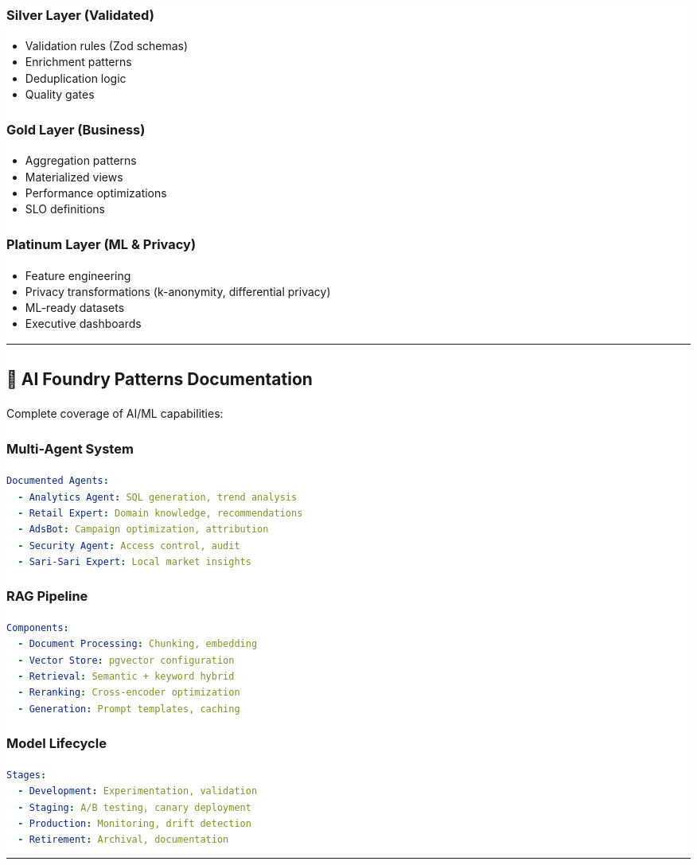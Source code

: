 ### **Silver Layer** (Validated)
- Validation rules (Zod schemas)
- Enrichment patterns
- Deduplication logic
- Quality gates

### **Gold Layer** (Business)
- Aggregation patterns
- Materialized views
- Performance optimizations
- SLO definitions

### **Platinum Layer** (ML & Privacy)
- Feature engineering
- Privacy transformations (k-anonymity, differential privacy)
- ML-ready datasets
- Executive dashboards

---

## **🤖 AI Foundry Patterns Documentation**

Complete coverage of AI/ML capabilities:

### **Multi-Agent System**
```yaml
Documented Agents:
  - Analytics Agent: SQL generation, trend analysis
  - Retail Expert: Domain knowledge, recommendations
  - AdsBot: Campaign optimization, attribution
  - Security Agent: Access control, audit
  - Sari-Sari Expert: Local market insights
```

### **RAG Pipeline**
```yaml
Components:
  - Document Processing: Chunking, embedding
  - Vector Store: pgvector configuration
  - Retrieval: Semantic + keyword hybrid
  - Reranking: Cross-encoder optimization
  - Generation: Prompt templates, caching
```

### **Model Lifecycle**
```yaml
Stages:
  - Development: Experimentation, validation
  - Staging: A/B testing, canary deployment
  - Production: Monitoring, drift detection
  - Retirement: Archival, documentation
```

---